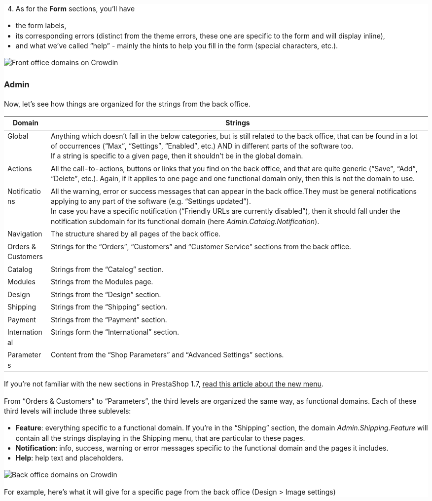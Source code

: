 4. As for the **Form** sections, you’ll have
  * the form labels,
  * its corresponding errors (distinct from the theme errors, these one are specific to the form and will display inline),
  * and what we’ve called “help” - mainly the hints to help you fill in the form (special characters, etc.).

![Front office domains on Crowdin](/assets/images/2016/07/domains_front.png)


###  Admin
Now, let’s see how things are organized for the strings from the back office.

| Domain | Strings |
| ---------- | -------- |
| Global | Anything which doesn’t fall in the below categories, but is still related to the back office, that can be found in a lot of occurrences (“Max”, “Settings”, “Enabled”, etc.) AND in different parts of the software too. <br/>If a string is specific to a given page, then it shouldn’t be in the global domain. |
| Actions | All the call-to-actions, buttons or links that you find on the back office, and that are quite generic (“Save”, “Add”, “Delete”, etc.). Again, if it applies to one page and one functional domain only, then this is not the domain to use. |
| Notifications | All the warning, error or success messages that can appear in the back office.They must be general notifications applying to any part of the software (e.g. “Settings updated”).<br/> In case you have a specific notification (“Friendly URLs are currently disabled”), then it should fall under the notification subdomain for its functional domain (here *Admin.Catalog.Notification*). |
| Navigation | The structure shared by all pages of the back office. |
| Orders & Customers | Strings for the “Orders”, “Customers” and “Customer Service” sections from the back office. |
| Catalog | Strings from the “Catalog” section. |
| Modules | Strings from the Modules page. |
| Design | Strings from the “Design” section. |
| Shipping | Strings from the “Shipping” section. |
| Payment | Strings from the “Payment” section. |
| International | Strings form the “International” section. |
| Parameters | Content from the “Shop Parameters” and “Advanced Settings” sections. |


If you’re not familiar with the new sections in PrestaShop 1.7, [read this article about the new menu](http://build.prestashop.com/news/how-we-reorganized-main-menu-prestashop-1.7/).

From “Orders & Customers” to “Parameters”, the third levels are organized the same way, as functional domains. Each of these third levels will include three sublevels:

* **Feature**: everything specific to a functional domain. If you’re in the “Shipping” section, the domain *Admin.Shipping.Feature* will contain all the strings displaying in the Shipping menu, that are particular to these pages.
* **Notification**: info, success, warning or error messages specific to the functional domain and the pages it includes.
* **Help**: help text and placeholders.

![Back office domains on Crowdin](/assets/images/2016/07/domains_admin.png)

For example, here’s what it will give for a specific page from the back office (Design > Image settings)
